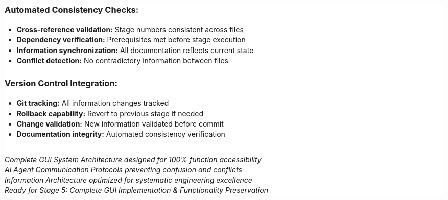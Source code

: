 ### **Automated Consistency Checks:**
- **Cross-reference validation:** Stage numbers consistent across files
- **Dependency verification:** Prerequisites met before stage execution
- **Information synchronization:** All documentation reflects current state
- **Conflict detection:** No contradictory information between files

### **Version Control Integration:**
- **Git tracking:** All information changes tracked
- **Rollback capability:** Revert to previous stage if needed  
- **Change validation:** New information validated before commit
- **Documentation integrity:** Automated consistency verification

---

*Complete GUI System Architecture designed for 100% function accessibility*  
*AI Agent Communication Protocols preventing confusion and conflicts*  
*Information Architecture optimized for systematic engineering excellence*  
*Ready for Stage 5: Complete GUI Implementation & Functionality Preservation*